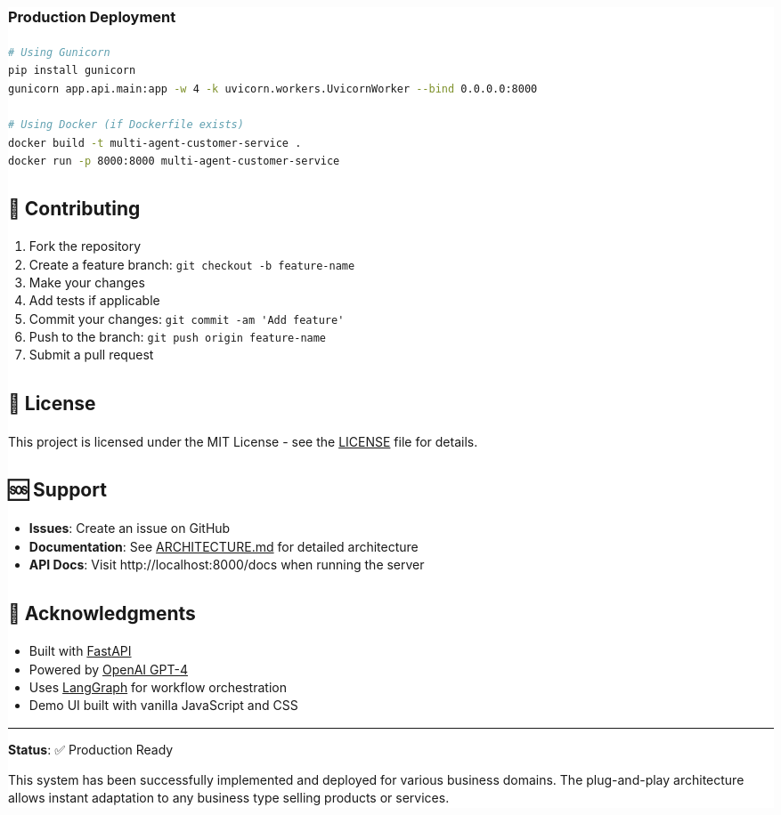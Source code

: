 ### Production Deployment
```bash
# Using Gunicorn
pip install gunicorn
gunicorn app.api.main:app -w 4 -k uvicorn.workers.UvicornWorker --bind 0.0.0.0:8000

# Using Docker (if Dockerfile exists)
docker build -t multi-agent-customer-service .
docker run -p 8000:8000 multi-agent-customer-service
```

## 🤝 Contributing

1. Fork the repository
2. Create a feature branch: `git checkout -b feature-name`
3. Make your changes
4. Add tests if applicable
5. Commit your changes: `git commit -am 'Add feature'`
6. Push to the branch: `git push origin feature-name`
7. Submit a pull request

## 📝 License

This project is licensed under the MIT License - see the [LICENSE](LICENSE) file for details.

## 🆘 Support

- **Issues**: Create an issue on GitHub
- **Documentation**: See [ARCHITECTURE.md](ARCHITECTURE.md) for detailed architecture
- **API Docs**: Visit http://localhost:8000/docs when running the server

## 🙏 Acknowledgments

- Built with [FastAPI](https://fastapi.tiangolo.com/)
- Powered by [OpenAI GPT-4](https://openai.com/)
- Uses [LangGraph](https://github.com/langchain-ai/langgraph) for workflow orchestration
- Demo UI built with vanilla JavaScript and CSS

---

**Status**: ✅ Production Ready

This system has been successfully implemented and deployed for various business domains. The plug-and-play architecture allows instant adaptation to any business type selling products or services. 
